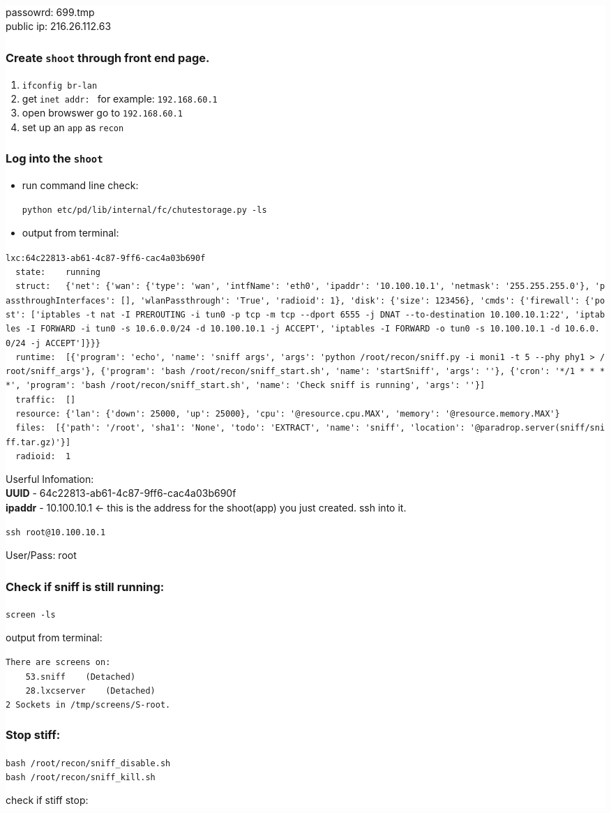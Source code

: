 passowrd: 699.tmp  
public ip: 216.26.112.63

### Create `shoot` through front end page.
1. `ifconfig br-lan` 
2. get `inet addr: ` for example: `192.168.60.1`
3. open browswer go to  `192.168.60.1`
4. set up an `app` as `recon`

### Log into the `shoot`
- run command line check:
    <pre><code>python etc/pd/lib/internal/fc/chutestorage.py -ls </code></pre>
- output from terminal:


```
lxc:64c22813-ab61-4c87-9ff6-cac4a03b690f
  state:    running
  struct:   {'net': {'wan': {'type': 'wan', 'intfName': 'eth0', 'ipaddr': '10.100.10.1', 'netmask': '255.255.255.0'}, 'passthroughInterfaces': [], 'wlanPassthrough': 'True', 'radioid': 1}, 'disk': {'size': 123456}, 'cmds': {'firewall': {'post': ['iptables -t nat -I PREROUTING -i tun0 -p tcp -m tcp --dport 6555 -j DNAT --to-destination 10.100.10.1:22', 'iptables -I FORWARD -i tun0 -s 10.6.0.0/24 -d 10.100.10.1 -j ACCEPT', 'iptables -I FORWARD -o tun0 -s 10.100.10.1 -d 10.6.0.0/24 -j ACCEPT']}}}
  runtime:  [{'program': 'echo', 'name': 'sniff args', 'args': 'python /root/recon/sniff.py -i moni1 -t 5 --phy phy1 > /root/sniff_args'}, {'program': 'bash /root/recon/sniff_start.sh', 'name': 'startSniff', 'args': ''}, {'cron': '*/1 * * * *', 'program': 'bash /root/recon/sniff_start.sh', 'name': 'Check sniff is running', 'args': ''}]
  traffic:  []
  resource: {'lan': {'down': 25000, 'up': 25000}, 'cpu': '@resource.cpu.MAX', 'memory': '@resource.memory.MAX'}
  files:  [{'path': '/root', 'sha1': 'None', 'todo': 'EXTRACT', 'name': 'sniff', 'location': '@paradrop.server(sniff/sniff.tar.gz)'}]
  radioid:  1
```
Userful Infomation:  
**UUID** - 64c22813-ab61-4c87-9ff6-cac4a03b690f  
**ipaddr** - 10.100.10.1 <- this is the address for the shoot(app) you just created. ssh into it.

    ssh root@10.100.10.1

User/Pass: root  

### Check if sniff is still running:
    screen -ls
output from terminal:

    There are screens on:
        53.sniff    (Detached)
        28.lxcserver    (Detached)
    2 Sockets in /tmp/screens/S-root.

### Stop stiff:
    bash /root/recon/sniff_disable.sh
    bash /root/recon/sniff_kill.sh 
check if stiff stop:
